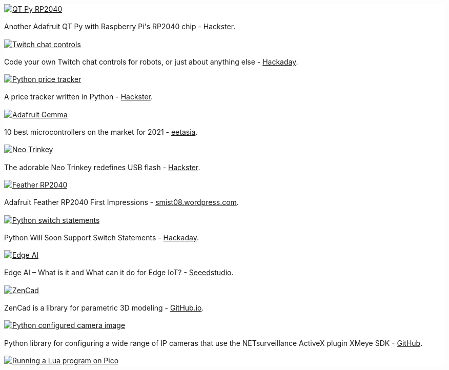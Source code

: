 [![QT Py RP2040](../assets/20210413/20210413qtpyrp.jpg)](https://www.hackster.io/news/yet-another-adafruit-qt-py-with-raspberry-pi-s-rp2040-chip-48fd327daa1f)

Another Adafruit QT Py with Raspberry Pi's RP2040 chip - [Hackster](https://www.hackster.io/news/yet-another-adafruit-qt-py-with-raspberry-pi-s-rp2040-chip-48fd327daa1f).

[![Twitch chat controls](../assets/20210413/20210413twitch.jpg)](https://hackaday.com/2021/04/08/code-your-own-twitch-chat-controls-for-robots-or-just-about-anything-else/)

Code your own Twitch chat controls for robots, or just about anything else - [Hackaday](https://hackaday.com/2021/04/08/code-your-own-twitch-chat-controls-for-robots-or-just-about-anything-else/).

[![Python price tracker](../assets/20210413/20210413price.jpg)](https://www.hackster.io/srimannarayanaa06/python-price-tracker-89600b)

A price tracker written in Python - [Hackster](https://www.hackster.io/srimannarayanaa06/python-price-tracker-89600b).

[![Adafruit Gemma](../assets/20210413/20210413gemma.jpg)](https://www.eetasia.com/10-best-microcontrollers-on-the-market-for-2021/)

10 best microcontrollers on the market for 2021 - [eetasia](https://www.eetasia.com/10-best-microcontrollers-on-the-market-for-2021/).

[![Neo Trinkey](../assets/20210413/20210413hacksternt.jpg)](https://www.hackster.io/news/adorable-neo-trinkey-redefines-usb-flash-4c816eace9ef)

The adorable Neo Trinkey redefines USB flash - [Hackster](https://www.hackster.io/news/adorable-neo-trinkey-redefines-usb-flash-4c816eace9ef).

[![Feather RP2040](../assets/20210413/20210413smistfeather.jpg)](https://smist08.wordpress.com/2021/04/02/adafruit-feather-rp2040-first-impressions/)

Adafruit Feather RP2040 First Impressions - [smist08.wordpress.com](https://smist08.wordpress.com/2021/04/02/adafruit-feather-rp2040-first-impressions/).

[![Python switch statements](../assets/20210413/20210413switch.jpg)](https://hackaday.com/2021/04/02/python-will-soon-support-switch-statements/)

Python Will Soon Support Switch Statements - [Hackaday](https://hackaday.com/2021/04/02/python-will-soon-support-switch-statements/).

[![Edge AI](../assets/20210413/20210413edgeai.jpg)](https://www.seeedstudio.com/blog/2021/04/02/edge-ai-what-is-it-and-what-can-it-do-for-edge-iot/)

Edge AI – What is it and What can it do for Edge IoT? - [Seeedstudio](https://www.seeedstudio.com/blog/2021/04/02/edge-ai-what-is-it-and-what-can-it-do-for-edge-iot/).

[![ZenCad](../assets/20210413/20210413zencad.jpg)](https://mirmik.github.io/zencad/en/index.html)

ZenCad is a library for parametric 3D modeling - [GitHub.io](https://mirmik.github.io/zencad/en/index.html).

[![Python configured camera image](../assets/20210413/20210413pythoncam.jpg)](https://github.com/NeiroNx/python-dvr)

Python library for configuring a wide range of IP cameras that use the NETsurveillance ActiveX plugin XMeye SDK - [GitHub](https://github.com/NeiroNx/python-dvr).

[![Running a Lua program on Pico](../assets/20210413/20210413lua.jpg)](https://github.com/kevinboone/luapico)
